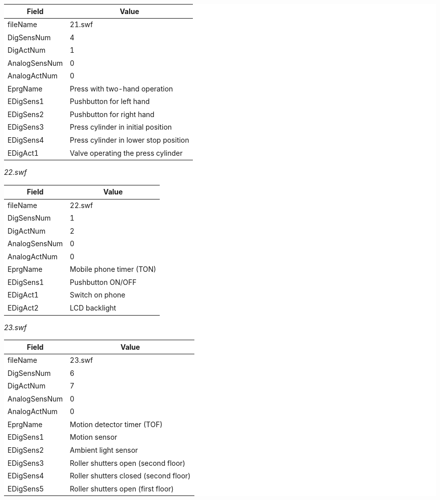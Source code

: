 |Field|Value|
|---|---|
|fileName|21.swf|
|DigSensNum|4|
|DigActNum|1|
|AnalogSensNum|0|
|AnalogActNum|0|
|EprgName|Press with two-hand operation|
|EDigSens1|Pushbutton for left hand|
|EDigSens2|Pushbutton for right hand|
|EDigSens3|Press cylinder in initial position|
|EDigSens4|Press cylinder in lower stop position|
|EDigAct1|Valve operating the press cylinder |

 _22.swf_ 

|Field|Value|
|---|---|
|fileName|22.swf|
|DigSensNum|1|
|DigActNum|2|
|AnalogSensNum|0|
|AnalogActNum|0|
|EprgName|Mobile phone timer (TON)|
|EDigSens1|Pushbutton ON/OFF|
|EDigAct1|Switch on phone|
|EDigAct2|LCD backlight|

 _23.swf_ 

|Field|Value|
|---|---|
|fileName|23.swf|
|DigSensNum|6|
|DigActNum|7|
|AnalogSensNum|0|
|AnalogActNum|0|
|EprgName|Motion detector timer (TOF)|
|EDigSens1|Motion sensor|
|EDigSens2|Ambient light sensor|
|EDigSens3|Roller shutters open (second floor)|
|EDigSens4|Roller shutters closed (second floor)|
|EDigSens5|Roller shutters open (first floor)|